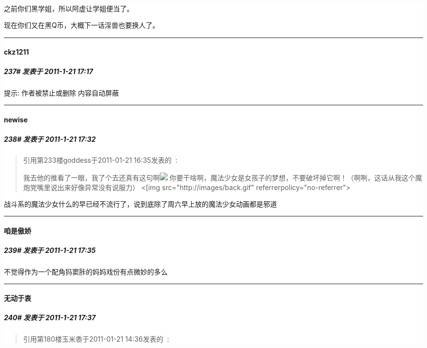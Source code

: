 
之前你们黑学姐，所以阿虚让学姐便当了。

现在你们又在黑Q币，大概下一话淫兽也要换人了。







*****

####  ckz1211  
##### 237#       发表于 2011-1-21 17:17

提示: 作者被禁止或删除 内容自动屏蔽



*****

####  newise  
##### 238#       发表于 2011-1-21 17:32



<blockquote>引用第233楼goddess于2011-01-21 16:35发表的  :

我去他的推看了一眼，我了个去还真有这句啊<img src="https://static.saraba1st.com/image/smiley/face/165.gif" referrerpolicy="no-referrer">
你要干啥啊，魔法少女是女孩子的梦想，不要破坏掉它啊！（啊咧，这话从我这个魔炮党嘴里说出来好像异常没有说服力） <[img src="http://images/back.gif" referrerpolicy="no-referrer"></blockquote>战斗系的魔法少女什么的早已经不流行了，说到底除了周六早上放的魔法少女动画都是邪道







*****

####  咱是傲娇  
##### 239#       发表于 2011-1-21 17:35




不觉得作为一个配角犸窦胩的妈妈戏份有点微妙的多么







*****

####  无动于衷  
##### 240#       发表于 2011-1-21 17:37



<blockquote>引用第180楼玉米黍于2011-01-21 14:36发表的  :
